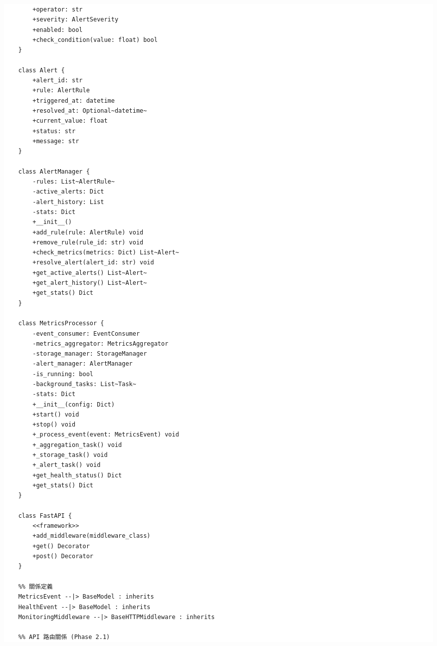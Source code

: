 ```mermaid
        +operator: str
        +severity: AlertSeverity
        +enabled: bool
        +check_condition(value: float) bool
    }
    
    class Alert {
        +alert_id: str
        +rule: AlertRule
        +triggered_at: datetime
        +resolved_at: Optional~datetime~
        +current_value: float
        +status: str
        +message: str
    }
    
    class AlertManager {
        -rules: List~AlertRule~
        -active_alerts: Dict
        -alert_history: List
        -stats: Dict
        +__init__()
        +add_rule(rule: AlertRule) void
        +remove_rule(rule_id: str) void
        +check_metrics(metrics: Dict) List~Alert~
        +resolve_alert(alert_id: str) void
        +get_active_alerts() List~Alert~
        +get_alert_history() List~Alert~
        +get_stats() Dict
    }
    
    class MetricsProcessor {
        -event_consumer: EventConsumer
        -metrics_aggregator: MetricsAggregator
        -storage_manager: StorageManager
        -alert_manager: AlertManager
        -is_running: bool
        -background_tasks: List~Task~
        -stats: Dict
        +__init__(config: Dict)
        +start() void
        +stop() void
        +_process_event(event: MetricsEvent) void
        +_aggregation_task() void
        +_storage_task() void
        +_alert_task() void
        +get_health_status() Dict
        +get_stats() Dict
    }
    
    class FastAPI {
        <<framework>>
        +add_middleware(middleware_class)
        +get() Decorator
        +post() Decorator
    }
    
    %% 關係定義
    MetricsEvent --|> BaseModel : inherits
    HealthEvent --|> BaseModel : inherits
    MonitoringMiddleware --|> BaseHTTPMiddleware : inherits
    
    %% API 路由關係 (Phase 2.1)
```